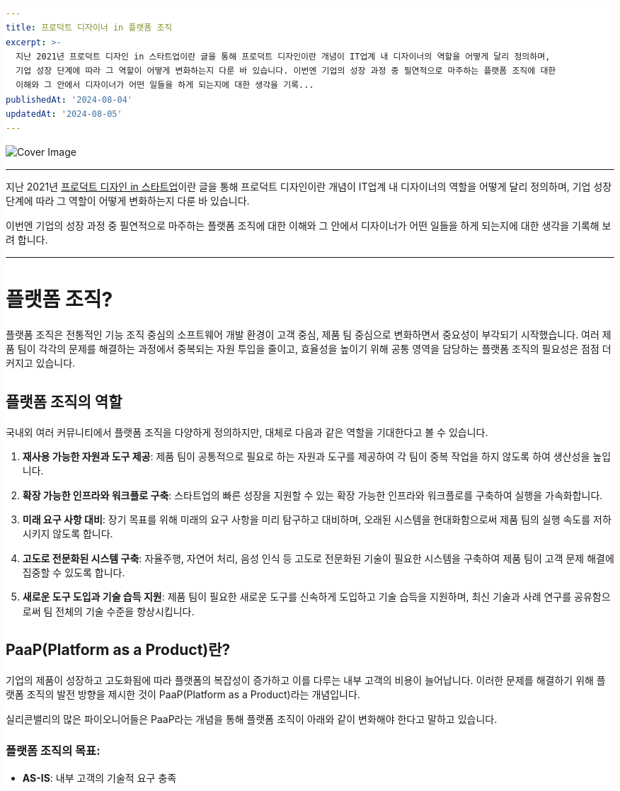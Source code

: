 ```yaml
---
title: 프로덕트 디자이너 in 플랫폼 조직
excerpt: >-
  지난 2021년 프로덕트 디자인 in 스타트업이란 글을 통해 프로덕트 디자인이란 개념이 IT업계 내 디자이너의 역할을 어떻게 달리 정의하며,
  기업 성장 단계에 따라 그 역할이 어떻게 변화하는지 다룬 바 있습니다. 이번엔 기업의 성장 과정 중 필연적으로 마주하는 플랫폼 조직에 대한
  이해와 그 안에서 디자이너가 어떤 일들을 하게 되는지에 대한 생각을 기록...
publishedAt: '2024-08-04'
updatedAt: '2024-08-05'
---
```

![Cover Image](images/ef06e953-ed28-457f-868e-aee22ac74306.avif)

---

지난 2021년 [프로덕트 디자인 in 스타트업](https://sonu.hashnode.dev/product-design-in-startup)이란 글을 통해 프로덕트 디자인이란 개념이 IT업계 내 디자이너의 역할을 어떻게 달리 정의하며, 기업 성장 단계에 따라 그 역할이 어떻게 변화하는지 다룬 바 있습니다.

이번엔 기업의 성장 과정 중 필연적으로 마주하는 플랫폼 조직에 대한 이해와 그 안에서 디자이너가 어떤 일들을 하게 되는지에 대한 생각을 기록해 보려 합니다.

---

# 플랫폼 조직?

플랫폼 조직은 전통적인 기능 조직 중심의 소프트웨어 개발 환경이 고객 중심, 제품 팀 중심으로 변화하면서 중요성이 부각되기 시작했습니다. 여러 제품 팀이 각각의 문제를 해결하는 과정에서 중복되는 자원 투입을 줄이고, 효율성을 높이기 위해 공통 영역을 담당하는 플랫폼 조직의 필요성은 점점 더 커지고 있습니다.

## 플랫폼 조직의 역할

국내외 여러 커뮤니티에서 플랫폼 조직을 다양하게 정의하지만, 대체로 다음과 같은 역할을 기대한다고 볼 수 있습니다.

1. **재사용 가능한 자원과 도구 제공**: 제품 팀이 공통적으로 필요로 하는 자원과 도구를 제공하여 각 팀이 중복 작업을 하지 않도록 하여 생산성을 높입니다.
    
2. **확장 가능한 인프라와 워크플로 구축**: 스타트업의 빠른 성장을 지원할 수 있는 확장 가능한 인프라와 워크플로를 구축하여 실행을 가속화합니다.
    
3. **미래 요구 사항 대비**: 장기 목표를 위해 미래의 요구 사항을 미리 탐구하고 대비하며, 오래된 시스템을 현대화함으로써 제품 팀의 실행 속도를 저하시키지 않도록 합니다.
    
4. **고도로 전문화된 시스템 구축**: 자율주행, 자연어 처리, 음성 인식 등 고도로 전문화된 기술이 필요한 시스템을 구축하여 제품 팀이 고객 문제 해결에 집중할 수 있도록 합니다.
    
5. **새로운 도구 도입과 기술 습득 지원**: 제품 팀이 필요한 새로운 도구를 신속하게 도입하고 기술 습득을 지원하며, 최신 기술과 사례 연구를 공유함으로써 팀 전체의 기술 수준을 향상시킵니다.
    

## PaaP(Platform as a Product)란?

기업의 제품이 성장하고 고도화됨에 따라 플랫폼의 복잡성이 증가하고 이를 다루는 내부 고객의 비용이 늘어납니다. 이러한 문제를 해결하기 위해 플랫폼 조직의 발전 방향을 제시한 것이 PaaP(Platform as a Product)라는 개념입니다.

실리콘밸리의 많은 파이오니어들은 PaaP라는 개념을 통해 플랫폼 조직이 아래와 같이 변화해야 한다고 말하고 있습니다.

### 플랫폼 조직의 목표:

* **AS-IS**: 내부 고객의 기술적 요구 충족
    